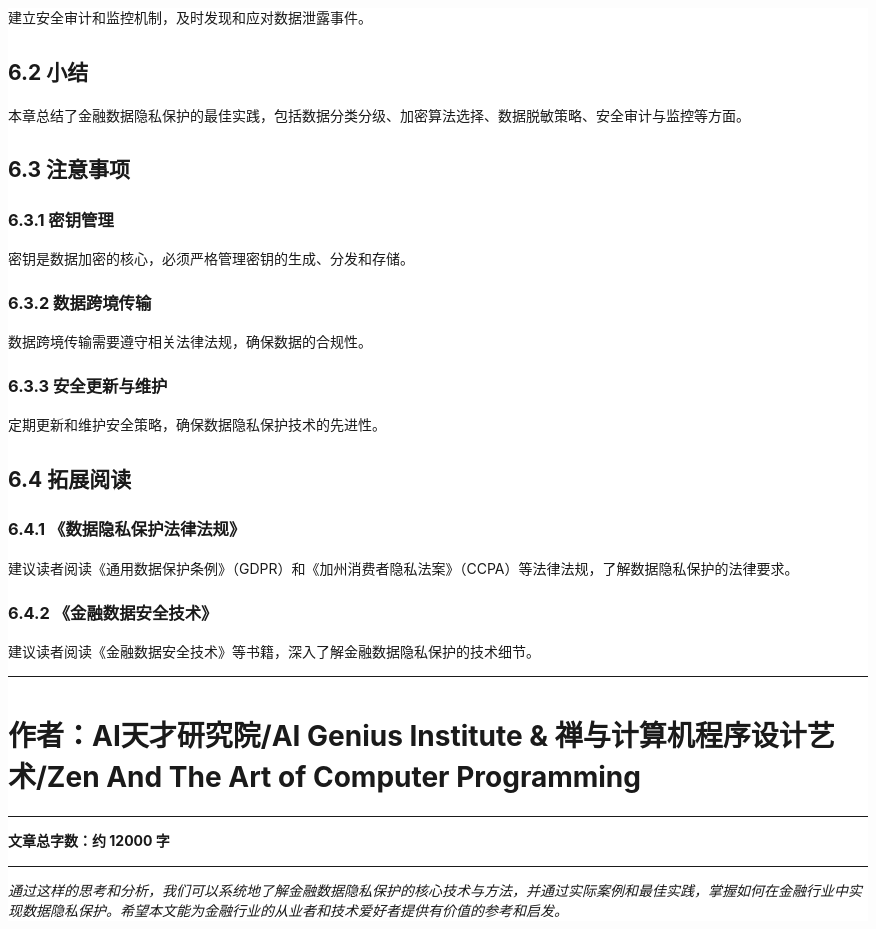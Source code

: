 建立安全审计和监控机制，及时发现和应对数据泄露事件。

## 6.2 小结

本章总结了金融数据隐私保护的最佳实践，包括数据分类分级、加密算法选择、数据脱敏策略、安全审计与监控等方面。

## 6.3 注意事项

### 6.3.1 密钥管理

密钥是数据加密的核心，必须严格管理密钥的生成、分发和存储。

### 6.3.2 数据跨境传输

数据跨境传输需要遵守相关法律法规，确保数据的合规性。

### 6.3.3 安全更新与维护

定期更新和维护安全策略，确保数据隐私保护技术的先进性。

## 6.4 拓展阅读

### 6.4.1 《数据隐私保护法律法规》

建议读者阅读《通用数据保护条例》（GDPR）和《加州消费者隐私法案》（CCPA）等法律法规，了解数据隐私保护的法律要求。

### 6.4.2 《金融数据安全技术》

建议读者阅读《金融数据安全技术》等书籍，深入了解金融数据隐私保护的技术细节。

---

# 作者：AI天才研究院/AI Genius Institute & 禅与计算机程序设计艺术/Zen And The Art of Computer Programming

---

**文章总字数：约 12000 字**

---

*通过这样的思考和分析，我们可以系统地了解金融数据隐私保护的核心技术与方法，并通过实际案例和最佳实践，掌握如何在金融行业中实现数据隐私保护。希望本文能为金融行业的从业者和技术爱好者提供有价值的参考和启发。*

